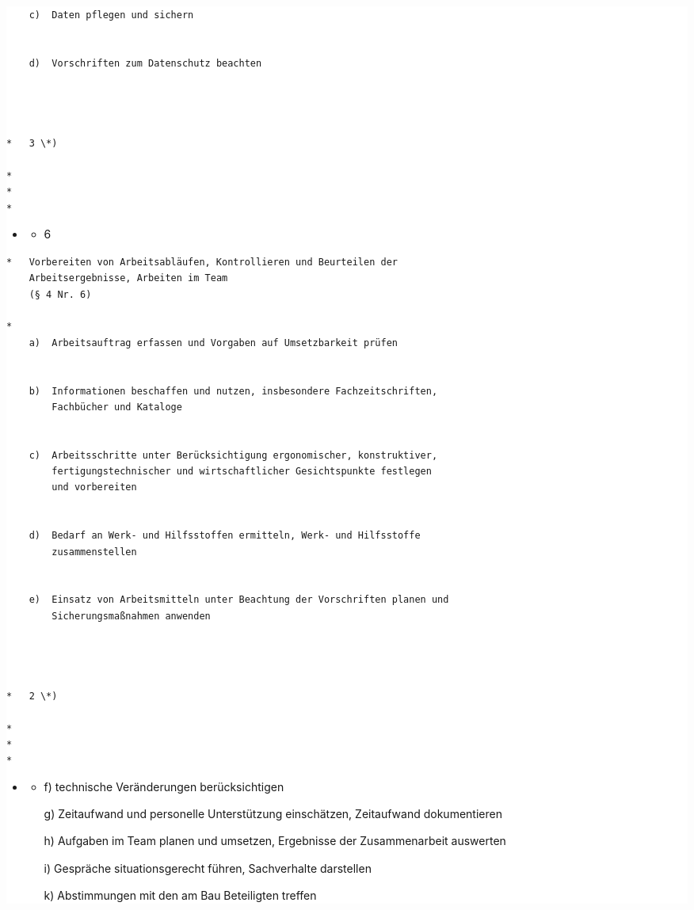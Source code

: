 
        c)  Daten pflegen und sichern


        d)  Vorschriften zum Datenschutz beachten




    *   3 \*)

    *
    *
    *

*    *   6

    *   Vorbereiten von Arbeitsabläufen, Kontrollieren und Beurteilen der
        Arbeitsergebnisse, Arbeiten im Team
        (§ 4 Nr. 6)

    *
        a)  Arbeitsauftrag erfassen und Vorgaben auf Umsetzbarkeit prüfen


        b)  Informationen beschaffen und nutzen, insbesondere Fachzeitschriften,
            Fachbücher und Kataloge


        c)  Arbeitsschritte unter Berücksichtigung ergonomischer, konstruktiver,
            fertigungstechnischer und wirtschaftlicher Gesichtspunkte festlegen
            und vorbereiten


        d)  Bedarf an Werk- und Hilfsstoffen ermitteln, Werk- und Hilfsstoffe
            zusammenstellen


        e)  Einsatz von Arbeitsmitteln unter Beachtung der Vorschriften planen und
            Sicherungsmaßnahmen anwenden




    *   2 \*)

    *
    *
    *

*    *
        f)  technische Veränderungen berücksichtigen


        g)  Zeitaufwand und personelle Unterstützung einschätzen, Zeitaufwand
            dokumentieren


        h)  Aufgaben im Team planen und umsetzen, Ergebnisse der Zusammenarbeit
            auswerten


        i)  Gespräche situationsgerecht führen, Sachverhalte darstellen


        k)  Abstimmungen mit den am Bau Beteiligten treffen
